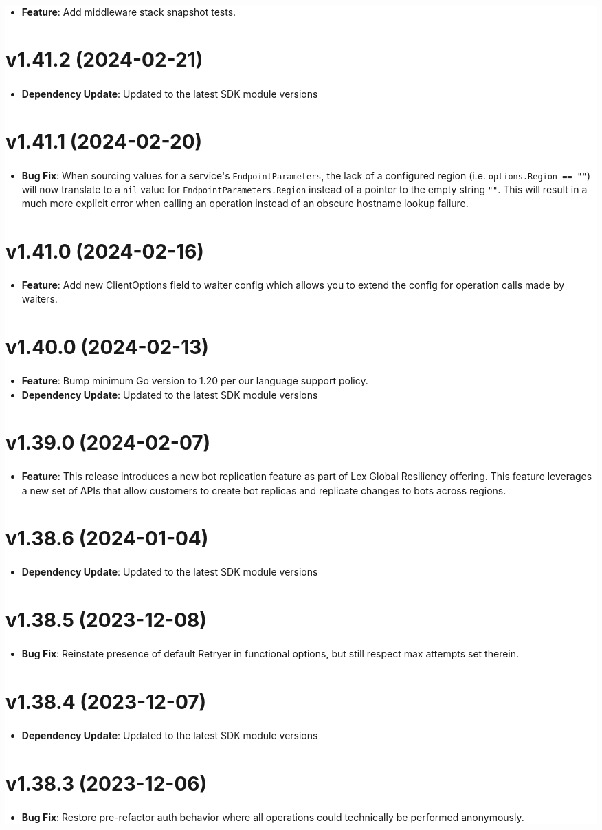 * **Feature**: Add middleware stack snapshot tests.

# v1.41.2 (2024-02-21)

* **Dependency Update**: Updated to the latest SDK module versions

# v1.41.1 (2024-02-20)

* **Bug Fix**: When sourcing values for a service's `EndpointParameters`, the lack of a configured region (i.e. `options.Region == ""`) will now translate to a `nil` value for `EndpointParameters.Region` instead of a pointer to the empty string `""`. This will result in a much more explicit error when calling an operation instead of an obscure hostname lookup failure.

# v1.41.0 (2024-02-16)

* **Feature**: Add new ClientOptions field to waiter config which allows you to extend the config for operation calls made by waiters.

# v1.40.0 (2024-02-13)

* **Feature**: Bump minimum Go version to 1.20 per our language support policy.
* **Dependency Update**: Updated to the latest SDK module versions

# v1.39.0 (2024-02-07)

* **Feature**: This release introduces a new bot replication feature as part of Lex Global Resiliency offering. This feature leverages a new set of APIs that allow customers to create bot replicas and replicate changes to bots across regions.

# v1.38.6 (2024-01-04)

* **Dependency Update**: Updated to the latest SDK module versions

# v1.38.5 (2023-12-08)

* **Bug Fix**: Reinstate presence of default Retryer in functional options, but still respect max attempts set therein.

# v1.38.4 (2023-12-07)

* **Dependency Update**: Updated to the latest SDK module versions

# v1.38.3 (2023-12-06)

* **Bug Fix**: Restore pre-refactor auth behavior where all operations could technically be performed anonymously.

